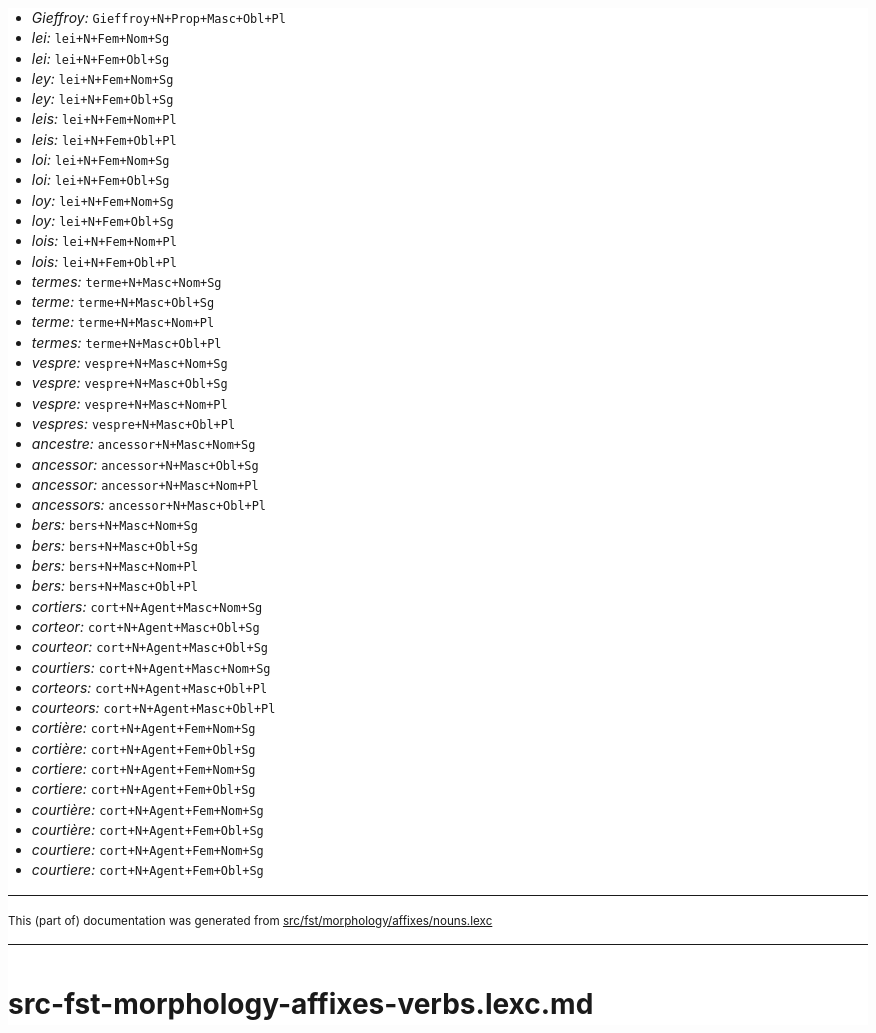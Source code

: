 * *Gieffroy:* `Gieffroy+N+Prop+Masc+Obl+Pl`
* *lei:* `lei+N+Fem+Nom+Sg`
* *lei:* `lei+N+Fem+Obl+Sg`
* *ley:* `lei+N+Fem+Nom+Sg`
* *ley:* `lei+N+Fem+Obl+Sg`
* *leis:* `lei+N+Fem+Nom+Pl`
* *leis:* `lei+N+Fem+Obl+Pl`
* *loi:* `lei+N+Fem+Nom+Sg`
* *loi:* `lei+N+Fem+Obl+Sg`
* *loy:* `lei+N+Fem+Nom+Sg`
* *loy:* `lei+N+Fem+Obl+Sg`
* *lois:* `lei+N+Fem+Nom+Pl`
* *lois:* `lei+N+Fem+Obl+Pl`
* *termes:* `terme+N+Masc+Nom+Sg`
* *terme:* `terme+N+Masc+Obl+Sg`
* *terme:* `terme+N+Masc+Nom+Pl`
* *termes:* `terme+N+Masc+Obl+Pl`
* *vespre:* `vespre+N+Masc+Nom+Sg`
* *vespre:* `vespre+N+Masc+Obl+Sg`
* *vespre:* `vespre+N+Masc+Nom+Pl`
* *vespres:* `vespre+N+Masc+Obl+Pl`
* *ancestre:* `ancessor+N+Masc+Nom+Sg`
* *ancessor:* `ancessor+N+Masc+Obl+Sg`
* *ancessor:* `ancessor+N+Masc+Nom+Pl`
* *ancessors:* `ancessor+N+Masc+Obl+Pl`
* *bers:* `bers+N+Masc+Nom+Sg`
* *bers:* `bers+N+Masc+Obl+Sg`
* *bers:* `bers+N+Masc+Nom+Pl`
* *bers:* `bers+N+Masc+Obl+Pl`
* *cortiers:* `cort+N+Agent+Masc+Nom+Sg`
* *corteor:* `cort+N+Agent+Masc+Obl+Sg`
* *courteor:* `cort+N+Agent+Masc+Obl+Sg`
* *courtiers:* `cort+N+Agent+Masc+Nom+Sg`
* *corteors:* `cort+N+Agent+Masc+Obl+Pl`
* *courteors:* `cort+N+Agent+Masc+Obl+Pl`
* *cortière:* `cort+N+Agent+Fem+Nom+Sg`
* *cortière:* `cort+N+Agent+Fem+Obl+Sg`
* *cortiere:* `cort+N+Agent+Fem+Nom+Sg`
* *cortiere:* `cort+N+Agent+Fem+Obl+Sg`
* *courtière:* `cort+N+Agent+Fem+Nom+Sg`
* *courtière:* `cort+N+Agent+Fem+Obl+Sg`
* *courtiere:* `cort+N+Agent+Fem+Nom+Sg`
* *courtiere:* `cort+N+Agent+Fem+Obl+Sg`

* * *

<small>This (part of) documentation was generated from [src/fst/morphology/affixes/nouns.lexc](https://github.com/giellalt/lang-fro/blob/main/src/fst/morphology/affixes/nouns.lexc)</small>

---

# src-fst-morphology-affixes-verbs.lexc.md 
